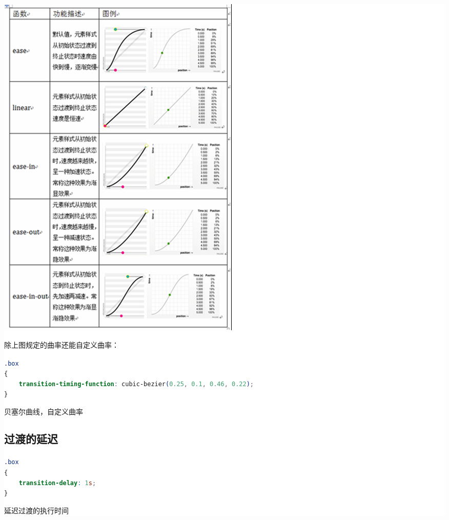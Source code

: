 <img src='/images/CSS/timing.png' />

除上图规定的曲率还能自定义曲率：

```css
.box
{
    transition-timing-function: cubic-bezier(0.25, 0.1, 0.46, 0.22);
}
```
贝塞尔曲线，自定义曲率

## 过渡的延迟
```css
.box
{
    transition-delay: 1s;
}
```
延迟过渡的执行时间
